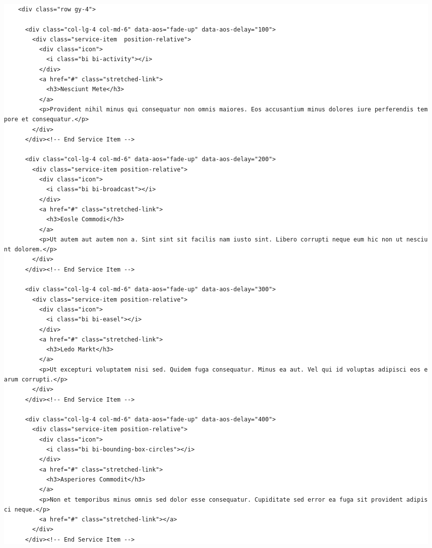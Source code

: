         <div class="row gy-4">

          <div class="col-lg-4 col-md-6" data-aos="fade-up" data-aos-delay="100">
            <div class="service-item  position-relative">
              <div class="icon">
                <i class="bi bi-activity"></i>
              </div>
              <a href="#" class="stretched-link">
                <h3>Nesciunt Mete</h3>
              </a>
              <p>Provident nihil minus qui consequatur non omnis maiores. Eos accusantium minus dolores iure perferendis tempore et consequatur.</p>
            </div>
          </div><!-- End Service Item -->

          <div class="col-lg-4 col-md-6" data-aos="fade-up" data-aos-delay="200">
            <div class="service-item position-relative">
              <div class="icon">
                <i class="bi bi-broadcast"></i>
              </div>
              <a href="#" class="stretched-link">
                <h3>Eosle Commodi</h3>
              </a>
              <p>Ut autem aut autem non a. Sint sint sit facilis nam iusto sint. Libero corrupti neque eum hic non ut nesciunt dolorem.</p>
            </div>
          </div><!-- End Service Item -->

          <div class="col-lg-4 col-md-6" data-aos="fade-up" data-aos-delay="300">
            <div class="service-item position-relative">
              <div class="icon">
                <i class="bi bi-easel"></i>
              </div>
              <a href="#" class="stretched-link">
                <h3>Ledo Markt</h3>
              </a>
              <p>Ut excepturi voluptatem nisi sed. Quidem fuga consequatur. Minus ea aut. Vel qui id voluptas adipisci eos earum corrupti.</p>
            </div>
          </div><!-- End Service Item -->

          <div class="col-lg-4 col-md-6" data-aos="fade-up" data-aos-delay="400">
            <div class="service-item position-relative">
              <div class="icon">
                <i class="bi bi-bounding-box-circles"></i>
              </div>
              <a href="#" class="stretched-link">
                <h3>Asperiores Commodit</h3>
              </a>
              <p>Non et temporibus minus omnis sed dolor esse consequatur. Cupiditate sed error ea fuga sit provident adipisci neque.</p>
              <a href="#" class="stretched-link"></a>
            </div>
          </div><!-- End Service Item -->
